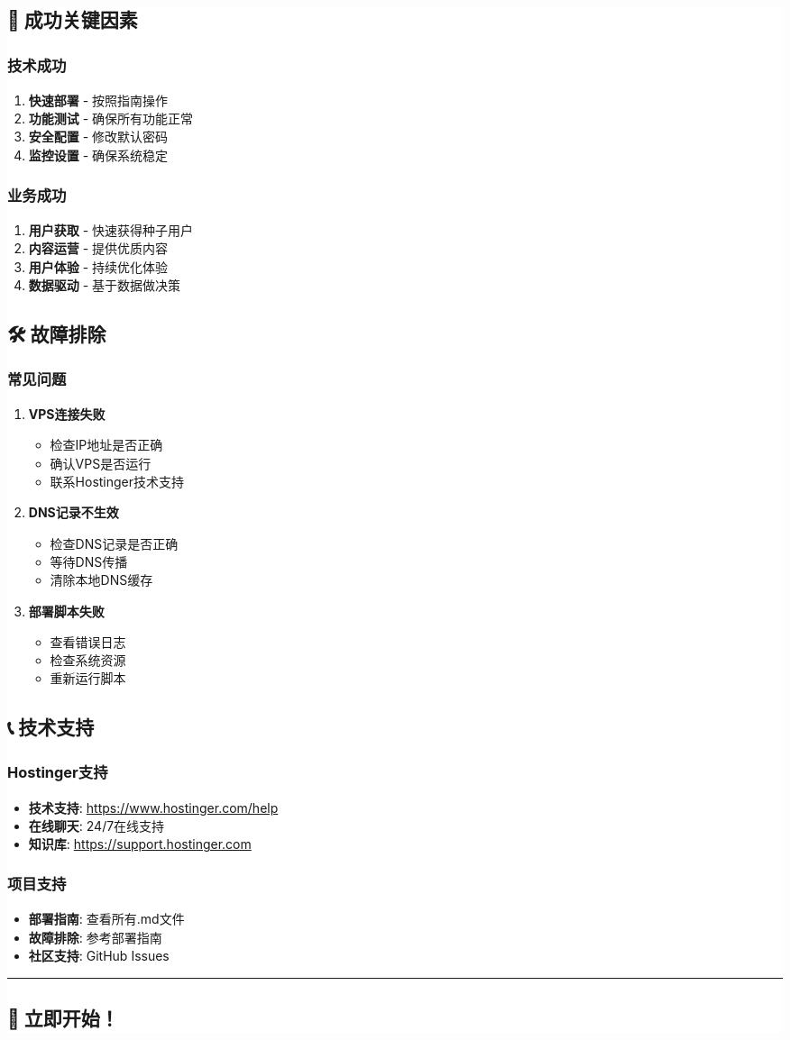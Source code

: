 ## 🎉 成功关键因素

### 技术成功
1. **快速部署** - 按照指南操作
2. **功能测试** - 确保所有功能正常
3. **安全配置** - 修改默认密码
4. **监控设置** - 确保系统稳定

### 业务成功
1. **用户获取** - 快速获得种子用户
2. **内容运营** - 提供优质内容
3. **用户体验** - 持续优化体验
4. **数据驱动** - 基于数据做决策

## 🛠️ 故障排除

### 常见问题
1. **VPS连接失败**
   - 检查IP地址是否正确
   - 确认VPS是否运行
   - 联系Hostinger技术支持

2. **DNS记录不生效**
   - 检查DNS记录是否正确
   - 等待DNS传播
   - 清除本地DNS缓存

3. **部署脚本失败**
   - 查看错误日志
   - 检查系统资源
   - 重新运行脚本

## 📞 技术支持

### Hostinger支持
- **技术支持**: https://www.hostinger.com/help
- **在线聊天**: 24/7在线支持
- **知识库**: https://support.hostinger.com

### 项目支持
- **部署指南**: 查看所有.md文件
- **故障排除**: 参考部署指南
- **社区支持**: GitHub Issues

---

## 🎯 立即开始！
